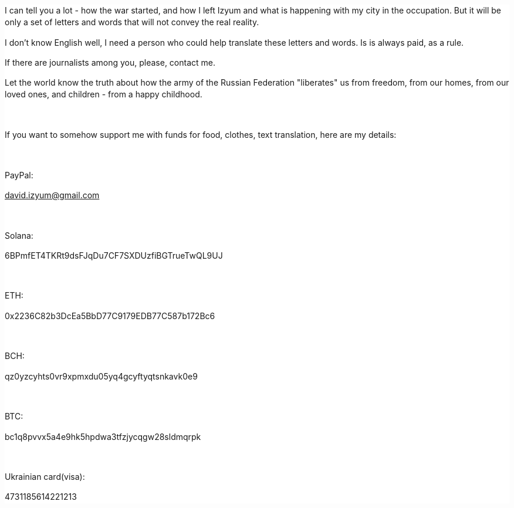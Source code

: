 I can tell you a lot - how the war started, and how I left Izyum and what is happening with my city in the occupation. But it will be only a set of letters and words that will not convey the real reality. 

I don’t know English well, I need a person who could help translate these letters and words. Is is always paid, as a rule.

If there are journalists among you, please, contact me.

Let the world know the truth about how the army of the Russian Federation "liberates" us from freedom, from our homes, from our loved ones, and children - from a happy childhood.

&#x200B;

If you want to somehow support me with funds for food, clothes, text translation, here are my details:

&#x200B;

PayPal:

[david.izyum@gmail.com](mailto:david.izyum@gmail.com)

&#x200B;

Solana:

6BPmfET4TKRt9dsFJqDu7CF7SXDUzfiBGTrueTwQL9UJ

&#x200B;

ETH:

0x2236C82b3DcEa5BbD77C9179EDB77C587b172Bc6

&#x200B;

BCH:

qz0yzcyhts0vr9xpmxdu05yq4gcyftyqtsnkavk0e9

&#x200B;

BTC:

bc1q8pvvx5a4e9hk5hpdwa3tfzjycqgw28sldmqrpk

&#x200B;

Ukrainian card(visa):

4731185614221213